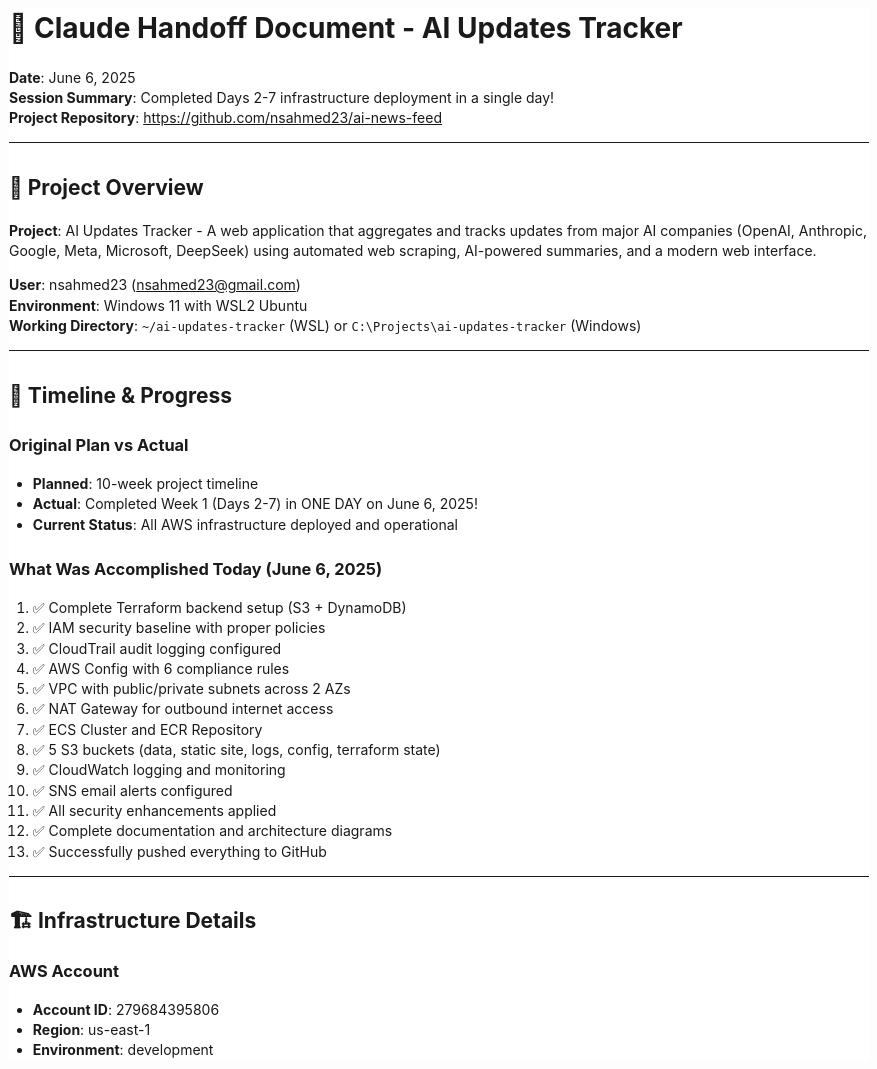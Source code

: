 # 🤖 Claude Handoff Document - AI Updates Tracker
**Date**: June 6, 2025  
**Session Summary**: Completed Days 2-7 infrastructure deployment in a single day!  
**Project Repository**: https://github.com/nsahmed23/ai-news-feed

---

## 🎯 Project Overview

**Project**: AI Updates Tracker - A web application that aggregates and tracks updates from major AI companies (OpenAI, Anthropic, Google, Meta, Microsoft, DeepSeek) using automated web scraping, AI-powered summaries, and a modern web interface.

**User**: nsahmed23 (nsahmed23@gmail.com)  
**Environment**: Windows 11 with WSL2 Ubuntu  
**Working Directory**: `~/ai-updates-tracker` (WSL) or `C:\Projects\ai-updates-tracker` (Windows)

---

## 📅 Timeline & Progress

### Original Plan vs Actual
- **Planned**: 10-week project timeline
- **Actual**: Completed Week 1 (Days 2-7) in ONE DAY on June 6, 2025!
- **Current Status**: All AWS infrastructure deployed and operational

### What Was Accomplished Today (June 6, 2025)
1. ✅ Complete Terraform backend setup (S3 + DynamoDB)
2. ✅ IAM security baseline with proper policies
3. ✅ CloudTrail audit logging configured
4. ✅ AWS Config with 6 compliance rules
5. ✅ VPC with public/private subnets across 2 AZs
6. ✅ NAT Gateway for outbound internet access
7. ✅ ECS Cluster and ECR Repository
8. ✅ 5 S3 buckets (data, static site, logs, config, terraform state)
9. ✅ CloudWatch logging and monitoring
10. ✅ SNS email alerts configured
11. ✅ All security enhancements applied
12. ✅ Complete documentation and architecture diagrams
13. ✅ Successfully pushed everything to GitHub

---

## 🏗️ Infrastructure Details

### AWS Account
- **Account ID**: 279684395806
- **Region**: us-east-1
- **Environment**: development
